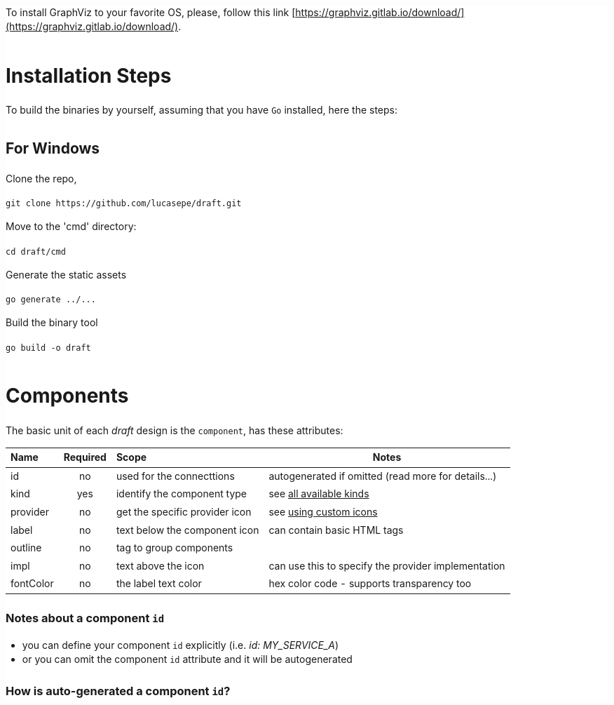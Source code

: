 To install GraphViz to your favorite OS, please, follow this link [https://graphviz.gitlab.io/download/](https://graphviz.gitlab.io/download/).

# Installation Steps

To build the binaries by yourself, assuming that you have `Go` installed, here the steps:

## For Windows 

Clone the repo,
```psh
git clone https://github.com/lucasepe/draft.git
```

Move to the 'cmd' directory:
```psh
cd draft/cmd
```

Generate the static assets
```psh
go generate ../...
```

Build the binary tool
```psh
go build -o draft
```

# Components

The basic unit of each _draft_ design is the `component`, has these attributes:

| Name      | Required | Scope                         | Notes                                                   |
|:----------|:--------:|:------------------------------|---------------------------------------------------------|
| id        | no       | used for the connecttions     | autogenerated if omitted (read more for details...)     |
| kind      | yes      | identify the component type   | see [all available kinds](#list-of-all-available-kinds) |
| provider  | no       | get the specific provider icon| see [using custom icons](#using-custom-icons)           |
| label     | no       | text below the component icon | can contain basic HTML tags                             |
| outline   | no       | tag to group components       |                                                         |
| impl      | no       | text above the icon           | can use this to specify the provider implementation     |
| fontColor | no       | the label text color          | hex color code - supports transparency too              |

### Notes about a component `id`

- you can define your component `id` explicitly (i.e. _id: MY_SERVICE_A_)
- or you can omit the component `id` attribute and it will be autogenerated

### How is auto-generated a component `id`?
